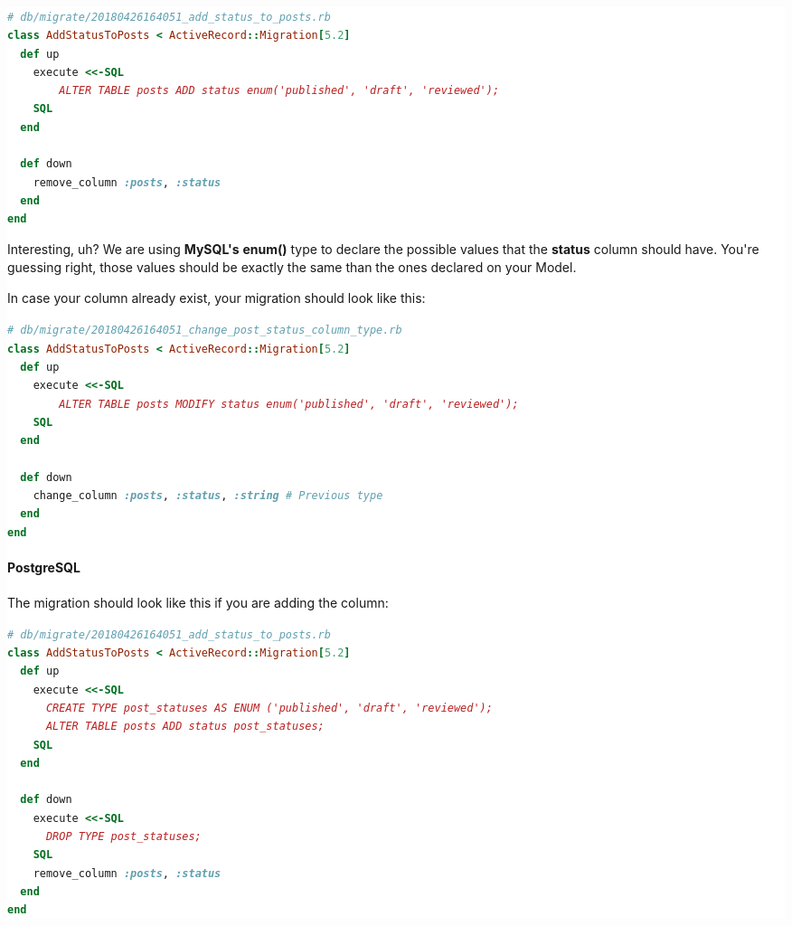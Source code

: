 ```ruby
# db/migrate/20180426164051_add_status_to_posts.rb
class AddStatusToPosts < ActiveRecord::Migration[5.2]
  def up
    execute <<-SQL
        ALTER TABLE posts ADD status enum('published', 'draft', 'reviewed');
    SQL
  end

  def down
    remove_column :posts, :status
  end
end
```

Interesting, uh? We are using **MySQL's** **enum()** type to declare the possible values that the **status** column should have. You're guessing right, those values should be exactly the same than the ones declared on your Model.

In case your column already exist, your migration should look like this:

```ruby
# db/migrate/20180426164051_change_post_status_column_type.rb
class AddStatusToPosts < ActiveRecord::Migration[5.2]
  def up
    execute <<-SQL
        ALTER TABLE posts MODIFY status enum('published', 'draft', 'reviewed');
    SQL
  end

  def down
    change_column :posts, :status, :string # Previous type
  end
end
```

#### PostgreSQL

The migration should look like this if you are adding the column:

```ruby
# db/migrate/20180426164051_add_status_to_posts.rb
class AddStatusToPosts < ActiveRecord::Migration[5.2]
  def up
    execute <<-SQL
      CREATE TYPE post_statuses AS ENUM ('published', 'draft', 'reviewed');
      ALTER TABLE posts ADD status post_statuses;
    SQL
  end

  def down
    execute <<-SQL
      DROP TYPE post_statuses;
    SQL
    remove_column :posts, :status
  end
end
```
